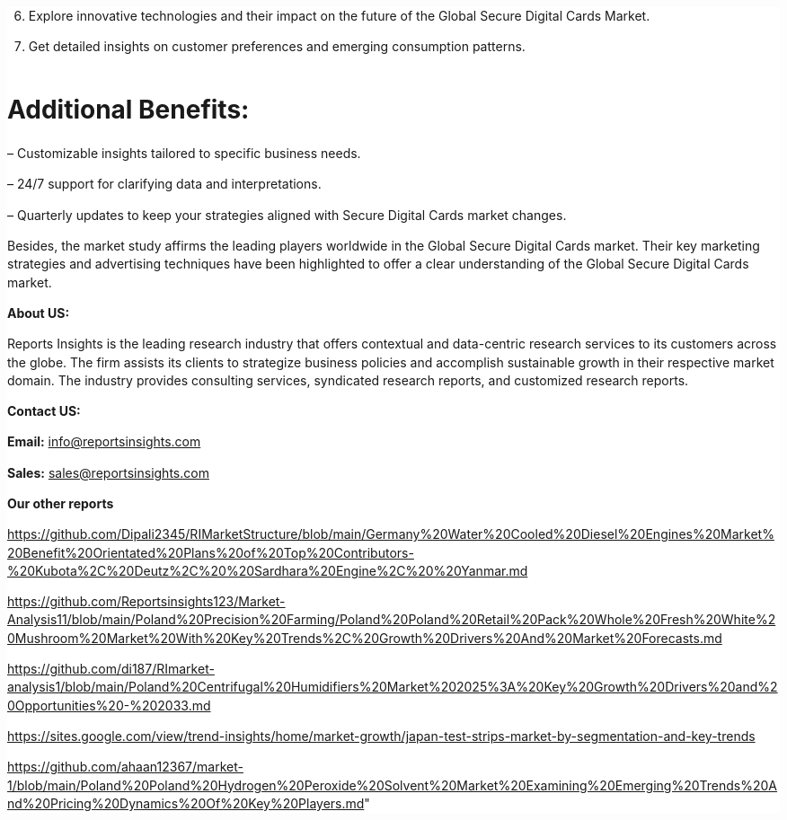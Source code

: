 6. Explore innovative technologies and their impact on the future of the Global Secure Digital Cards Market.

7. Get detailed insights on customer preferences and emerging consumption patterns.

# <strong>Additional Benefits:</strong>

– Customizable insights tailored to specific business needs.

– 24/7 support for clarifying data and interpretations.

– Quarterly updates to keep your strategies aligned with Secure Digital Cards market changes.

Besides, the market study affirms the leading players worldwide in the Global Secure Digital Cards market. Their key marketing strategies and advertising techniques have been highlighted to offer a clear understanding of the Global Secure Digital Cards market.

<strong><strong>About US</strong>:</strong>

Reports Insights is the leading research industry that offers contextual and data-centric research services to its customers across the globe. The firm assists its clients to strategize business policies and accomplish sustainable growth in their respective market domain. The industry provides consulting services, syndicated research reports, and customized research reports.

<strong>Contact US:</strong>

<p class=><b>Email:</b> <a href=mailto:info@reportsinsights.com>info@reportsinsights.com</a></p>
<p class=><b>Sales:</b> <a href=mailto:sales@reportsinsights.com>sales@reportsinsights.com</a></p>

<strong>Our other reports</strong>

<a href=https://github.com/Dipali2345/RIMarketStructure/blob/main/Germany%20Water%20Cooled%20Diesel%20Engines%20Market%20Benefit%20Orientated%20Plans%20of%20Top%20Contributors-%20Kubota%2C%20Deutz%2C%20%20Sardhara%20Engine%2C%20%20Yanmar.md>https://github.com/Dipali2345/RIMarketStructure/blob/main/Germany%20Water%20Cooled%20Diesel%20Engines%20Market%20Benefit%20Orientated%20Plans%20of%20Top%20Contributors-%20Kubota%2C%20Deutz%2C%20%20Sardhara%20Engine%2C%20%20Yanmar.md</a>

<a href=https://github.com/Reportsinsights123/Market-Analysis11/blob/main/Poland%20Precision%20Farming/Poland%20Poland%20Retail%20Pack%20Whole%20Fresh%20White%20Mushroom%20Market%20With%20Key%20Trends%2C%20Growth%20Drivers%20And%20Market%20Forecasts.md>https://github.com/Reportsinsights123/Market-Analysis11/blob/main/Poland%20Precision%20Farming/Poland%20Poland%20Retail%20Pack%20Whole%20Fresh%20White%20Mushroom%20Market%20With%20Key%20Trends%2C%20Growth%20Drivers%20And%20Market%20Forecasts.md</a>

<a href=https://github.com/di187/RImarket-analysis1/blob/main/Poland%20Centrifugal%20Humidifiers%20Market%202025%3A%20Key%20Growth%20Drivers%20and%20Opportunities%20-%202033.md>https://github.com/di187/RImarket-analysis1/blob/main/Poland%20Centrifugal%20Humidifiers%20Market%202025%3A%20Key%20Growth%20Drivers%20and%20Opportunities%20-%202033.md</a>

<a href=https://sites.google.com/view/trend-insights/home/market-growth/japan-test-strips-market-by-segmentation-and-key-trends>https://sites.google.com/view/trend-insights/home/market-growth/japan-test-strips-market-by-segmentation-and-key-trends</a>

<a href=https://github.com/ahaan12367/market-1/blob/main/Poland%20Poland%20Hydrogen%20Peroxide%20Solvent%20Market%20Examining%20Emerging%20Trends%20And%20Pricing%20Dynamics%20Of%20Key%20Players.md>https://github.com/ahaan12367/market-1/blob/main/Poland%20Poland%20Hydrogen%20Peroxide%20Solvent%20Market%20Examining%20Emerging%20Trends%20And%20Pricing%20Dynamics%20Of%20Key%20Players.md</a>"
